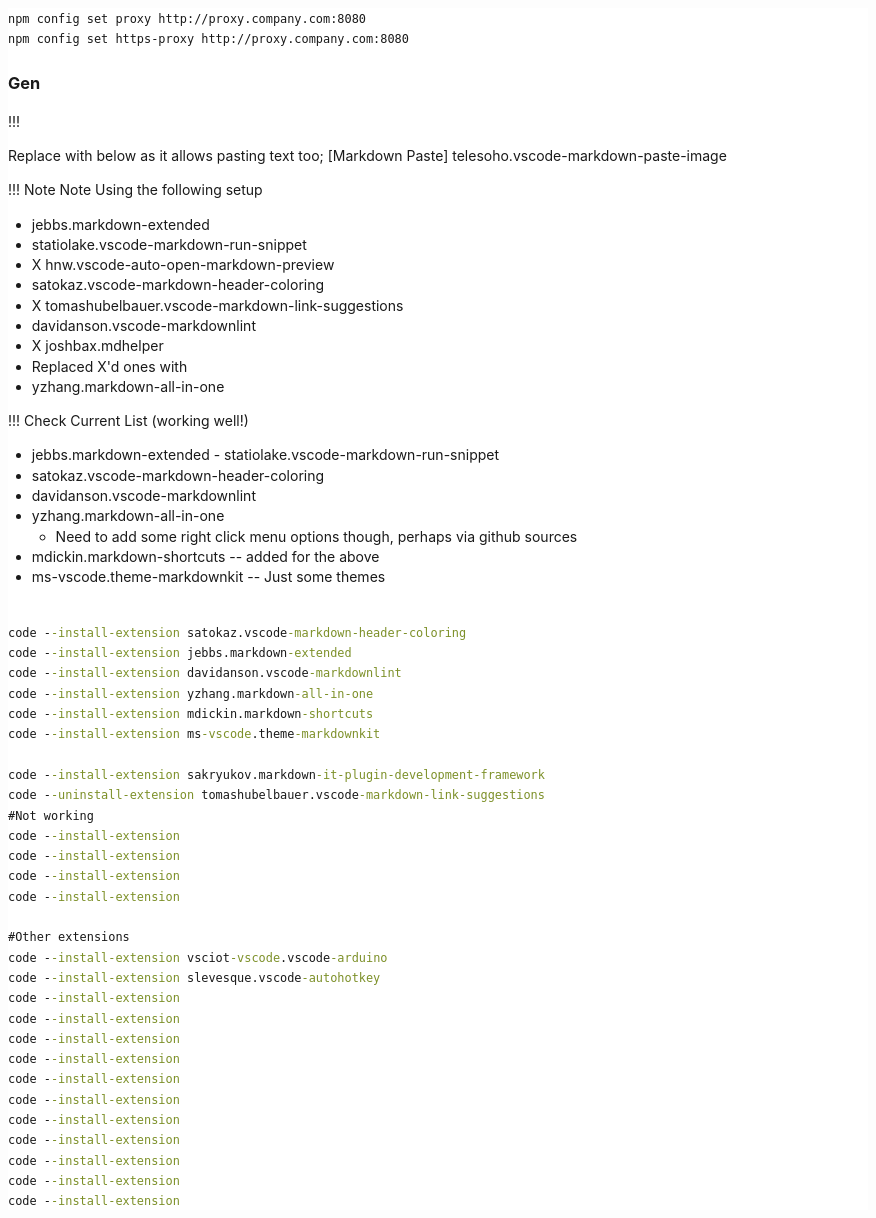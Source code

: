 ```bash
npm config set proxy http://proxy.company.com:8080
npm config set https-proxy http://proxy.company.com:8080
```



### Gen

!!!

Replace with below as it allows pasting text too;
[Markdown Paste]
telesoho.vscode-markdown-paste-image

!!! Note Note Using the following setup

- jebbs.markdown-extended
- statiolake.vscode-markdown-run-snippet
- X hnw.vscode-auto-open-markdown-preview
- satokaz.vscode-markdown-header-coloring
- X tomashubelbauer.vscode-markdown-link-suggestions
- davidanson.vscode-markdownlint
- X joshbax.mdhelper
- Replaced X'd ones with
- yzhang.markdown-all-in-one

!!! Check Current List (working well!)

- jebbs.markdown-extended - statiolake.vscode-markdown-run-snippet
- satokaz.vscode-markdown-header-coloring
- davidanson.vscode-markdownlint
- yzhang.markdown-all-in-one
  - Need to add some right click menu options though, perhaps via github sources
- mdickin.markdown-shortcuts -- added for the above
- ms-vscode.theme-markdownkit -- Just some themes

```cmd

code --install-extension satokaz.vscode-markdown-header-coloring
code --install-extension jebbs.markdown-extended
code --install-extension davidanson.vscode-markdownlint
code --install-extension yzhang.markdown-all-in-one
code --install-extension mdickin.markdown-shortcuts
code --install-extension ms-vscode.theme-markdownkit

code --install-extension sakryukov.markdown-it-plugin-development-framework
code --uninstall-extension tomashubelbauer.vscode-markdown-link-suggestions
#Not working
code --install-extension
code --install-extension
code --install-extension
code --install-extension

#Other extensions
code --install-extension vsciot-vscode.vscode-arduino
code --install-extension slevesque.vscode-autohotkey
code --install-extension
code --install-extension
code --install-extension
code --install-extension
code --install-extension
code --install-extension
code --install-extension
code --install-extension
code --install-extension
code --install-extension
code --install-extension
```